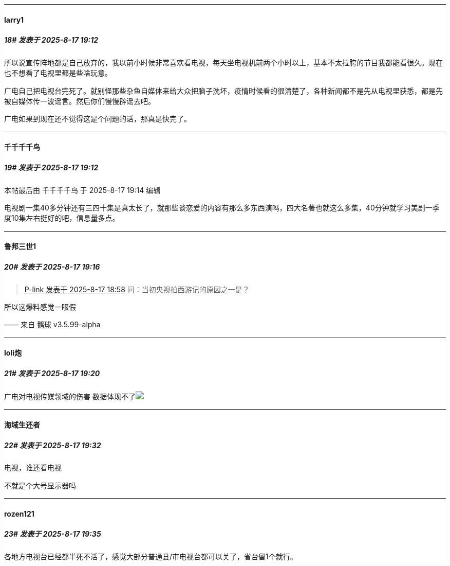 *****

####  larry1  
##### 18#       发表于 2025-8-17 19:12

所以说宣传阵地都是自己放弃的，我以前小时候非常喜欢看电视，每天坐电视机前两个小时以上，基本不太拉胯的节目我都能看很久。现在也不想看了电视里都是些啥玩意。

广电自己把电视台完死了。就别怪那些杂鱼自媒体来给大众把脑子洗坏，疫情时候看的很清楚了，各种新闻都不是先从电视里获悉，都是先被自媒体传一波谣言。然后你们慢慢辟谣去吧。

广电如果到现在还不觉得这是个问题的话，那真是快完了。

*****

####  千千千千鸟  
##### 19#       发表于 2025-8-17 19:12

 本帖最后由 千千千千鸟 于 2025-8-17 19:14 编辑 

电视剧一集40多分钟还有三四十集是真太长了，就那些谈恋爱的内容有那么多东西演吗，四大名著也就这么多集，40分钟就学习美剧一季度10集左右挺好的吧，信息量多点。

*****

####  鲁邦三世1  
##### 20#       发表于 2025-8-17 19:16

<blockquote><a href="httphttps://stage1st.com/2b/forum.php?mod=redirect&amp;goto=findpost&amp;pid=68279266&amp;ptid=2259469" target="_blank">P-link 发表于 2025-8-17 18:58</a>
问：当初央视拍西游记的原因之一是？</blockquote>
所以这爆料感觉一眼假

—— 来自 [鹅球](https://www.pgyer.com/xfPejhuq) v3.5.99-alpha

*****

####  loli炮  
##### 21#       发表于 2025-8-17 19:20

广电对电视传媒领域的伤害 数据体现不了<img src="https://static.stage1st.com/image/smiley/face2017/004.gif" referrerpolicy="no-referrer">

*****

####  海域生还者  
##### 22#       发表于 2025-8-17 19:32

电视，谁还看电视

不就是个大号显示器吗

*****

####  rozen121  
##### 23#       发表于 2025-8-17 19:35

各地方电视台已经都半死不活了，感觉大部分普通县/市电视台都可以关了，省台留1个就行。
